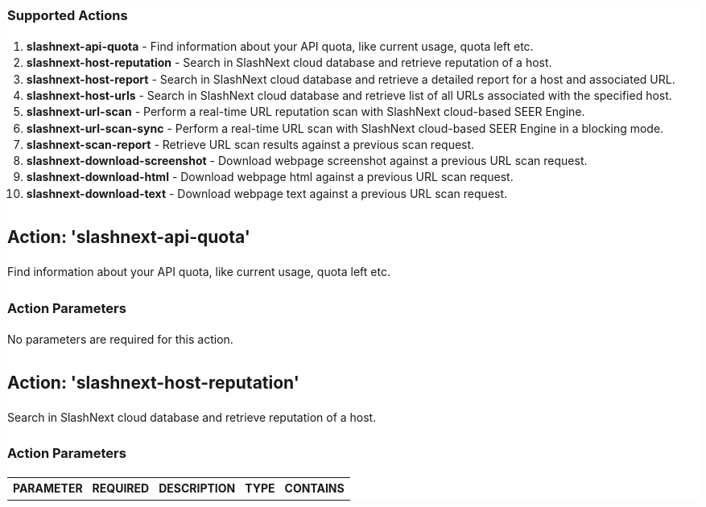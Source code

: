 </tbody>

</table>

### Supported Actions

1. **slashnext-api-quota** - Find information about your API quota, like current usage, quota left etc.  
1. **slashnext-host-reputation** - Search in SlashNext cloud database and retrieve reputation of a host. 
1. **slashnext-host-report** - Search in SlashNext cloud database and retrieve a detailed report for a host and associated URL.
1. **slashnext-host-urls** - Search in SlashNext cloud database and retrieve list of all URLs associated with the specified host.
1. **slashnext-url-scan** - Perform a real-time URL reputation scan with SlashNext cloud-based SEER Engine.
1. **slashnext-url-scan-sync** - Perform a real-time URL scan with SlashNext cloud-based SEER Engine in a blocking mode.
1. **slashnext-scan-report** - Retrieve URL scan results against a previous scan request.
1. **slashnext-download-screenshot** - Download webpage screenshot against a previous URL scan request.
1. **slashnext-download-html** - Download webpage html against a previous URL scan request. 
1. **slashnext-download-text** - Download webpage text against a previous URL scan request.  
 
## Action: 'slashnext-api-quota'

Find information about your API quota, like current usage, quota left etc.

### Action Parameters

No parameters are required for this action.

## Action: 'slashnext-host-reputation'

Search in SlashNext cloud database and retrieve reputation of a host.

### Action Parameters

<table>

<tbody>

<tr class="plain">

<th style="padding-right:5px;">PARAMETER</th>

<th style="padding-right:5px;">REQUIRED</th>

<th style="padding-right:5px;">DESCRIPTION</th>

<th style="padding-right:5px;">TYPE</th>

<th>CONTAINS</th>

</tr>
